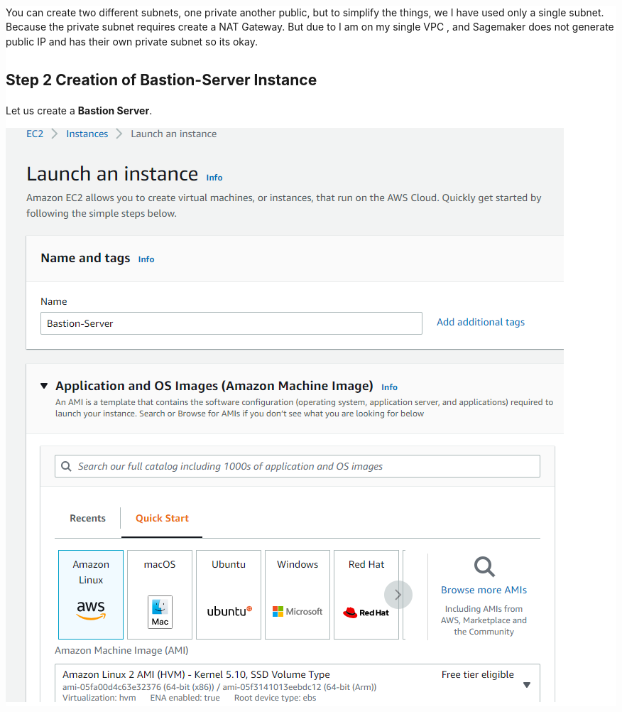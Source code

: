  You can create two different  subnets, one private another public, but  to simplify the things, we I have used only a single subnet. Because the private subnet requires create a NAT Gateway.  But due to I am on my single VPC , and Sagemaker does not generate public IP and has their own private subnet so its okay.

## Step 2 Creation of Bastion-Server Instance



Let us create a **Bastion Server**.



![image-20220828012625443](../assets/images/posts/2022-04-09-How-to-connect-to-Sagemaker-Notebook-via-SSH/image-20220828012625443.png)

